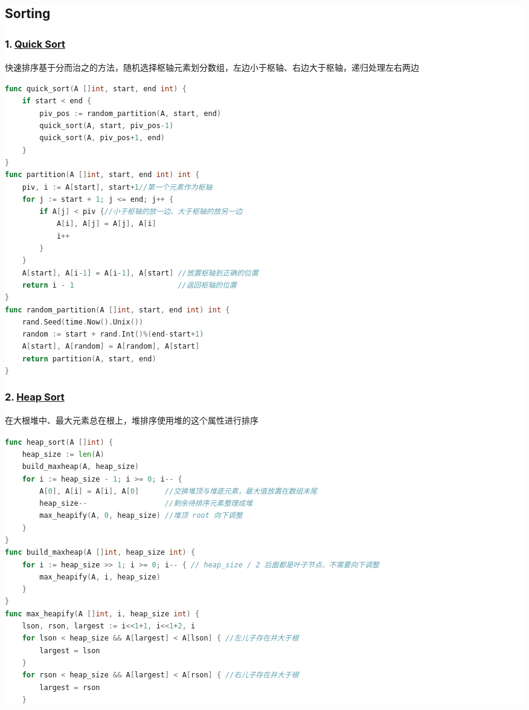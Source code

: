 
## Sorting

### 1. [Quick Sort](https://www.hackerearth.com/practice/algorithms/sorting/quick-sort/tutorial/)


快速排序基于分而治之的方法，随机选择枢轴元素划分数组，左边小于枢轴、右边大于枢轴，递归处理左右两边

``` go
func quick_sort(A []int, start, end int) {
	if start < end {
		piv_pos := random_partition(A, start, end)
		quick_sort(A, start, piv_pos-1)
		quick_sort(A, piv_pos+1, end)
	}
}
func partition(A []int, start, end int) int {
	piv, i := A[start], start+1//第一个元素作为枢轴
	for j := start + 1; j <= end; j++ {
		if A[j] < piv {//小于枢轴的放一边、大于枢轴的放另一边
			A[i], A[j] = A[j], A[i]
			i++
		}
	}
	A[start], A[i-1] = A[i-1], A[start] //放置枢轴到正确的位置
	return i - 1 						//返回枢轴的位置
}
func random_partition(A []int, start, end int) int {
	rand.Seed(time.Now().Unix())
	random := start + rand.Int()%(end-start+1)
	A[start], A[random] = A[random], A[start]
	return partition(A, start, end)
}
```




### 2. [Heap Sort](https://www.hackerearth.com/practice/algorithms/sorting/heap-sort/tutorial/)

在大根堆中、最大元素总在根上，堆排序使用堆的这个属性进行排序

``` go
func heap_sort(A []int) {
	heap_size := len(A)
	build_maxheap(A, heap_size)
	for i := heap_size - 1; i >= 0; i-- {
		A[0], A[i] = A[i], A[0]      //交换堆顶与堆底元素，最大值放置在数组末尾
		heap_size--                  //剩余待排序元素整理成堆
		max_heapify(A, 0, heap_size) //堆顶 root 向下调整
	}
}
func build_maxheap(A []int, heap_size int) {
	for i := heap_size >> 1; i >= 0; i-- { // heap_size / 2 后面都是叶子节点，不需要向下调整
		max_heapify(A, i, heap_size)
	}
}
func max_heapify(A []int, i, heap_size int) {
	lson, rson, largest := i<<1+1, i<<1+2, i
	for lson < heap_size && A[largest] < A[lson] { //左儿子存在并大于根
		largest = lson
	}
	for rson < heap_size && A[largest] < A[rson] { //右儿子存在并大于根
		largest = rson
	}
```